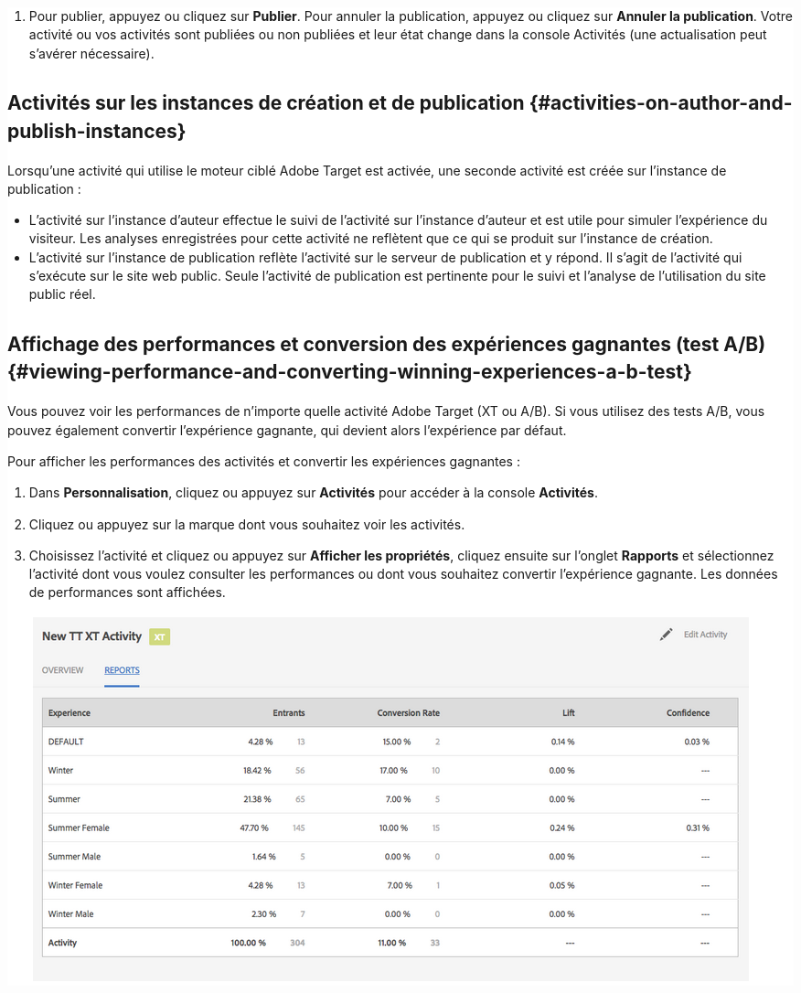1. Pour publier, appuyez ou cliquez sur **Publier**. Pour annuler la publication, appuyez ou cliquez sur **Annuler la publication**. Votre activité ou vos activités sont publiées ou non publiées et leur état change dans la console Activités (une actualisation peut s’avérer nécessaire).

## Activités sur les instances de création et de publication {#activities-on-author-and-publish-instances}

Lorsqu’une activité qui utilise le moteur ciblé Adobe Target est activée, une seconde activité est créée sur l’instance de publication :

* L’activité sur l’instance d’auteur effectue le suivi de l’activité sur l’instance d’auteur et est utile pour simuler l’expérience du visiteur. Les analyses enregistrées pour cette activité ne reflètent que ce qui se produit sur l’instance de création.
* L’activité sur l’instance de publication reflète l’activité sur le serveur de publication et y répond. Il s’agit de l’activité qui s’exécute sur le site web public. Seule l’activité de publication est pertinente pour le suivi et l’analyse de l’utilisation du site public réel.

## Affichage des performances et conversion des expériences gagnantes (test A/B) {#viewing-performance-and-converting-winning-experiences-a-b-test}

Vous pouvez voir les performances de n’importe quelle activité Adobe Target (XT ou A/B). Si vous utilisez des tests A/B, vous pouvez également convertir l’expérience gagnante, qui devient alors l’expérience par défaut.

Pour afficher les performances des activités et convertir les expériences gagnantes :

1. Dans **Personnalisation**, cliquez ou appuyez sur **Activités** pour accéder à la console **Activités**.
1. Cliquez ou appuyez sur la marque dont vous souhaitez voir les activités.
1. Choisissez l’activité et cliquez ou appuyez sur **Afficher les propriétés**, cliquez ensuite sur l’onglet **Rapports** et sélectionnez l’activité dont vous voulez consulter les performances ou dont vous souhaitez convertir l’expérience gagnante. Les données de performances sont affichées.

   ![Consultation des performances d’une activité](/help/sites-cloud/authoring/assets/activities-performance.png)
